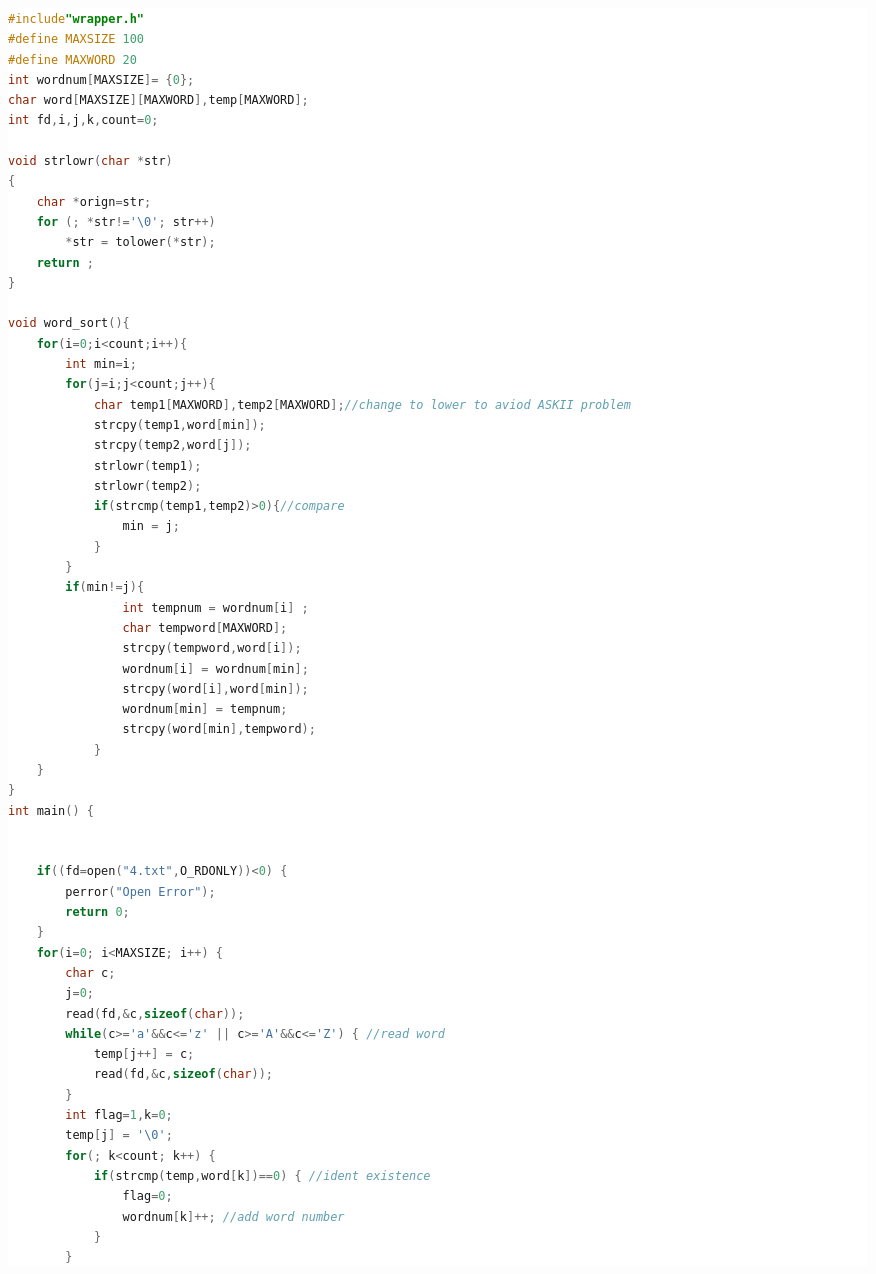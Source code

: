 

``` c
#include"wrapper.h"
#define MAXSIZE 100
#define MAXWORD 20
int wordnum[MAXSIZE]= {0};
char word[MAXSIZE][MAXWORD],temp[MAXWORD];
int fd,i,j,k,count=0;

void strlowr(char *str)
{
    char *orign=str;
    for (; *str!='\0'; str++)
        *str = tolower(*str);
    return ;
}

void word_sort(){
	for(i=0;i<count;i++){
		int min=i;
		for(j=i;j<count;j++){
			char temp1[MAXWORD],temp2[MAXWORD];//change to lower to aviod ASKII problem
			strcpy(temp1,word[min]);
			strcpy(temp2,word[j]);
			strlowr(temp1);
			strlowr(temp2);
			if(strcmp(temp1,temp2)>0){//compare
				min = j;
			}
		}
		if(min!=j){
				int tempnum = wordnum[i] ;
				char tempword[MAXWORD];
				strcpy(tempword,word[i]);
				wordnum[i] = wordnum[min];
				strcpy(word[i],word[min]);
				wordnum[min] = tempnum;
				strcpy(word[min],tempword);
			}
	}
}
int main() {
	
	
	if((fd=open("4.txt",O_RDONLY))<0) {
		perror("Open Error");
		return 0;
	}
	for(i=0; i<MAXSIZE; i++) {
		char c;
		j=0;
		read(fd,&c,sizeof(char));
		while(c>='a'&&c<='z' || c>='A'&&c<='Z') { //read word
			temp[j++] = c;
			read(fd,&c,sizeof(char));
		}
		int flag=1,k=0;
		temp[j] = '\0';
		for(; k<count; k++) {
			if(strcmp(temp,word[k])==0) { //ident existence
				flag=0;
				wordnum[k]++; //add word number
			}
		}
```